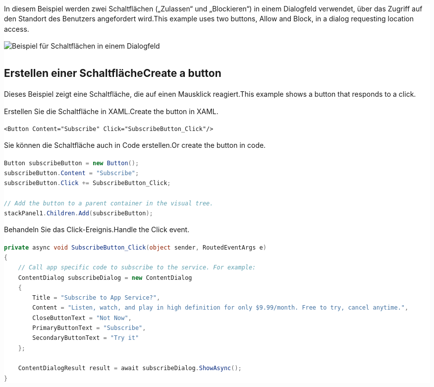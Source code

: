 <span data-ttu-id="1eb3a-149">In diesem Beispiel werden zwei Schaltflächen („Zulassen“ und „Blockieren“) in einem Dialogfeld verwendet, über das Zugriff auf den Standort des Benutzers angefordert wird.</span><span class="sxs-lookup"><span data-stu-id="1eb3a-149">This example uses two buttons, Allow and Block, in a dialog requesting location access.</span></span>

![Beispiel für Schaltflächen in einem Dialogfeld](images/dialogs/dialog_RS2_two_button.png)

## <a name="create-a-button"></a><span data-ttu-id="1eb3a-151">Erstellen einer Schaltfläche</span><span class="sxs-lookup"><span data-stu-id="1eb3a-151">Create a button</span></span>

<span data-ttu-id="1eb3a-152">Dieses Beispiel zeigt eine Schaltfläche, die auf einen Mausklick reagiert.</span><span class="sxs-lookup"><span data-stu-id="1eb3a-152">This example shows a button that responds to a click.</span></span>

<span data-ttu-id="1eb3a-153">Erstellen Sie die Schaltfläche in XAML.</span><span class="sxs-lookup"><span data-stu-id="1eb3a-153">Create the button in XAML.</span></span>

```xaml
<Button Content="Subscribe" Click="SubscribeButton_Click"/>
```

<span data-ttu-id="1eb3a-154">Sie können die Schaltfläche auch in Code erstellen.</span><span class="sxs-lookup"><span data-stu-id="1eb3a-154">Or create the button in code.</span></span>

```csharp
Button subscribeButton = new Button();
subscribeButton.Content = "Subscribe";
subscribeButton.Click += SubscribeButton_Click;

// Add the button to a parent container in the visual tree.
stackPanel1.Children.Add(subscribeButton);
```

<span data-ttu-id="1eb3a-155">Behandeln Sie das Click-Ereignis.</span><span class="sxs-lookup"><span data-stu-id="1eb3a-155">Handle the Click event.</span></span>

```csharp
private async void SubscribeButton_Click(object sender, RoutedEventArgs e)
{
    // Call app specific code to subscribe to the service. For example:
    ContentDialog subscribeDialog = new ContentDialog
    {
        Title = "Subscribe to App Service?",
        Content = "Listen, watch, and play in high definition for only $9.99/month. Free to try, cancel anytime.",
        CloseButtonText = "Not Now",
        PrimaryButtonText = "Subscribe",
        SecondaryButtonText = "Try it"
    };

    ContentDialogResult result = await subscribeDialog.ShowAsync();
}
```
